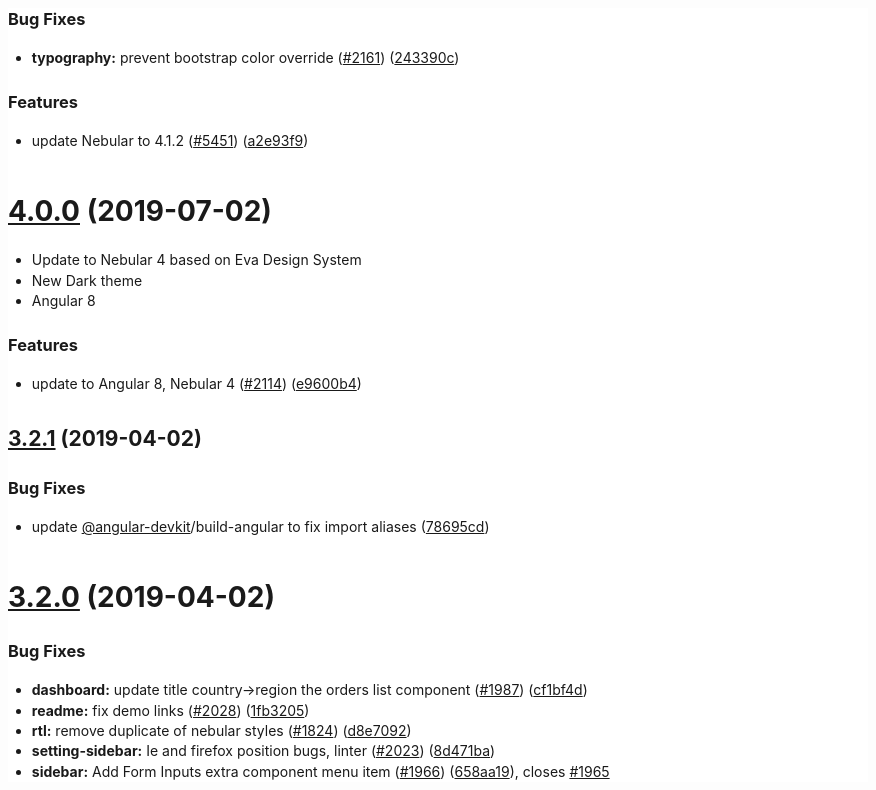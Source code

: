 
### Bug Fixes

* **typography:** prevent bootstrap color override ([#2161](https://github.com/akveo/ngx-admin/issues/2161)) ([243390c](https://github.com/akveo/ngx-admin/commit/243390c))


### Features

* update Nebular to 4.1.2 ([#5451](https://github.com/akveo/ngx-admin/issues/5451)) ([a2e93f9](https://github.com/akveo/ngx-admin/commit/a2e93f9))



<a name="4.0.0"></a>
# [4.0.0](https://github.com/akveo/ngx-admin/compare/v3.2.0...v4.0.0) (2019-07-02)

- Update to Nebular 4 based on Eva Design System
- New Dark theme
- Angular 8

### Features

* update to Angular 8, Nebular 4 ([#2114](https://github.com/akveo/ngx-admin/issues/2114)) ([e9600b4](https://github.com/akveo/ngx-admin/commit/e9600b4))



<a name="3.2.1"></a>
## [3.2.1](https://github.com/akveo/ngx-admin/compare/v3.2.0...v3.2.1) (2019-04-02)


### Bug Fixes

* update [@angular-devkit](https://github.com/angular-devkit)/build-angular to fix import aliases ([78695cd](https://github.com/akveo/ngx-admin/commit/78695cd))



<a name="3.2.0"></a>
# [3.2.0](https://github.com/akveo/ngx-admin/compare/v3.1.0...v3.2.0) (2019-04-02)


### Bug Fixes

* **dashboard:** update title country->region the orders list component  ([#1987](https://github.com/akveo/ngx-admin/issues/1987)) ([cf1bf4d](https://github.com/akveo/ngx-admin/commit/cf1bf4d))
* **readme:** fix demo links ([#2028](https://github.com/akveo/ngx-admin/issues/2028)) ([1fb3205](https://github.com/akveo/ngx-admin/commit/1fb3205))
* **rtl:** remove duplicate of nebular styles ([#1824](https://github.com/akveo/ngx-admin/issues/1824)) ([d8e7092](https://github.com/akveo/ngx-admin/commit/d8e7092))
* **setting-sidebar:** Ie and firefox position bugs, linter ([#2023](https://github.com/akveo/ngx-admin/issues/2023)) ([8d471ba](https://github.com/akveo/ngx-admin/commit/8d471ba))
* **sidebar:** Add Form Inputs extra component menu item ([#1966](https://github.com/akveo/ngx-admin/issues/1966)) ([658aa19](https://github.com/akveo/ngx-admin/commit/658aa19)), closes [#1965](https://github.com/akveo/ngx-admin/issues/1965)

